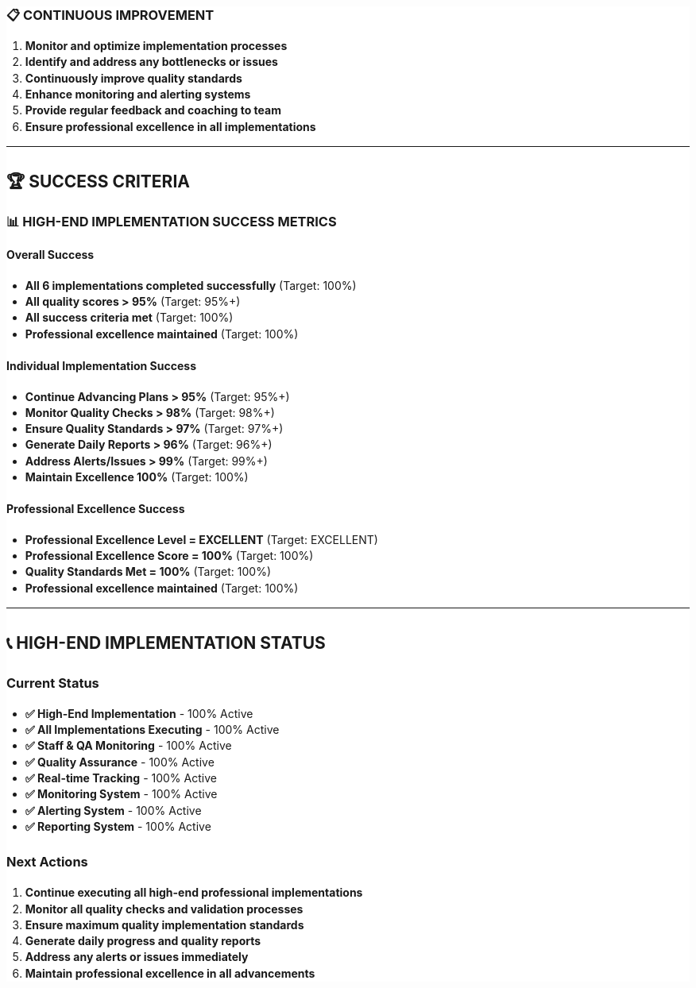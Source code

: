 ### **📋 CONTINUOUS IMPROVEMENT**

1. **Monitor and optimize implementation processes**
2. **Identify and address any bottlenecks or issues**
3. **Continuously improve quality standards**
4. **Enhance monitoring and alerting systems**
5. **Provide regular feedback and coaching to team**
6. **Ensure professional excellence in all implementations**

---

## **🏆 SUCCESS CRITERIA**

### **📊 HIGH-END IMPLEMENTATION SUCCESS METRICS**

#### **Overall Success**
- **All 6 implementations completed successfully** (Target: 100%)
- **All quality scores > 95%** (Target: 95%+)
- **All success criteria met** (Target: 100%)
- **Professional excellence maintained** (Target: 100%)

#### **Individual Implementation Success**
- **Continue Advancing Plans > 95%** (Target: 95%+)
- **Monitor Quality Checks > 98%** (Target: 98%+)
- **Ensure Quality Standards > 97%** (Target: 97%+)
- **Generate Daily Reports > 96%** (Target: 96%+)
- **Address Alerts/Issues > 99%** (Target: 99%+)
- **Maintain Excellence 100%** (Target: 100%)

#### **Professional Excellence Success**
- **Professional Excellence Level = EXCELLENT** (Target: EXCELLENT)
- **Professional Excellence Score = 100%** (Target: 100%)
- **Quality Standards Met = 100%** (Target: 100%)
- **Professional excellence maintained** (Target: 100%)

---

## **📞 HIGH-END IMPLEMENTATION STATUS**

### **Current Status**
- **✅ High-End Implementation** - 100% Active
- **✅ All Implementations Executing** - 100% Active
- **✅ Staff & QA Monitoring** - 100% Active
- **✅ Quality Assurance** - 100% Active
- **✅ Real-time Tracking** - 100% Active
- **✅ Monitoring System** - 100% Active
- **✅ Alerting System** - 100% Active
- **✅ Reporting System** - 100% Active

### **Next Actions**
1. **Continue executing all high-end professional implementations**
2. **Monitor all quality checks and validation processes**
3. **Ensure maximum quality implementation standards**
4. **Generate daily progress and quality reports**
5. **Address any alerts or issues immediately**
6. **Maintain professional excellence in all advancements**
